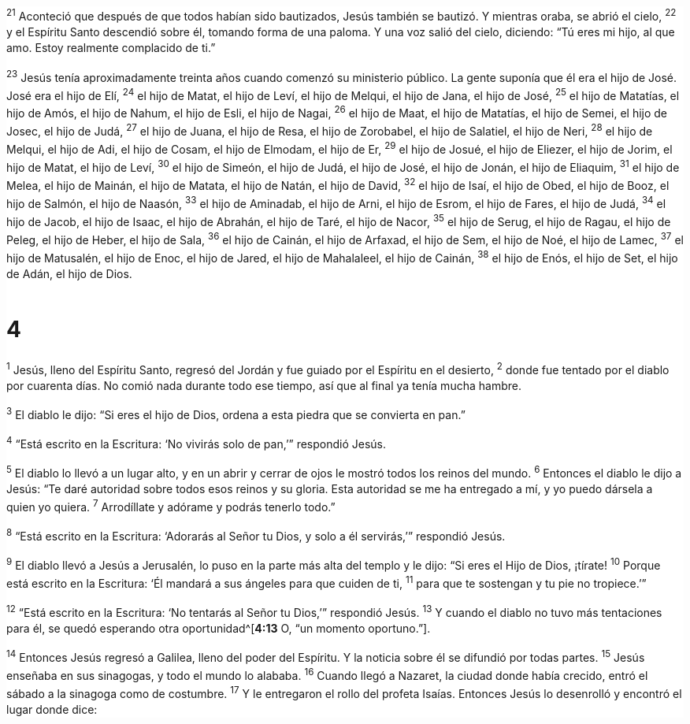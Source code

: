 <sup>21</sup> Aconteció que después de que todos habían sido bautizados, Jesús también se bautizó. Y mientras oraba, se abrió el cielo, <sup>22</sup> y el Espíritu Santo descendió sobre él, tomando forma de una paloma. Y una voz salió del cielo, diciendo: “Tú eres mi hijo, al que amo. Estoy realmente complacido de ti.” 

<sup>23</sup> Jesús tenía aproximadamente treinta años cuando comenzó su ministerio público. La gente suponía que él era el hijo de José. José era el hijo de Elí, <sup>24</sup> el hijo de Matat, el hijo de Leví, el hijo de Melqui, el hijo de Jana, el hijo de José, <sup>25</sup> el hijo de Matatías, el hijo de Amós, el hijo de Nahum, el hijo de Esli, el hijo de Nagai, <sup>26</sup> el hijo de Maat, el hijo de Matatías, el hijo de Semei, el hijo de Josec, el hijo de Judá, <sup>27</sup> el hijo de Juana, el hijo de Resa, el hijo de Zorobabel, el hijo de Salatiel, el hijo de Neri, <sup>28</sup> el hijo de Melqui, el hijo de Adi, el hijo de Cosam, el hijo de Elmodam, el hijo de Er, <sup>29</sup> el hijo de Josué, el hijo de Eliezer, el hijo de Jorim, el hijo de Matat, el hijo de Leví, <sup>30</sup> el hijo de Simeón, el hijo de Judá, el hijo de José, el hijo de Jonán, el hijo de Eliaquim, <sup>31</sup> el hijo de Melea, el hijo de Mainán, el hijo de Matata, el hijo de Natán, el hijo de David, <sup>32</sup> el hijo de Isaí, el hijo de Obed, el hijo de Booz, el hijo de Salmón, el hijo de Naasón, <sup>33</sup> el hijo de Aminadab, el hijo de Arni, el hijo de Esrom, el hijo de Fares, el hijo de Judá, <sup>34</sup> el hijo de Jacob, el hijo de Isaac, el hijo de Abrahán, el hijo de Taré, el hijo de Nacor, <sup>35</sup> el hijo de Serug, el hijo de Ragau, el hijo de Peleg, el hijo de Heber, el hijo de Sala, <sup>36</sup> el hijo de Cainán, el hijo de Arfaxad, el hijo de Sem, el hijo de Noé, el hijo de Lamec, <sup>37</sup> el hijo de Matusalén, el hijo de Enoc, el hijo de Jared, el hijo de Mahalaleel, el hijo de Cainán, <sup>38</sup> el hijo de Enós, el hijo de Set, el hijo de Adán, el hijo de Dios. 

# 4 
<sup>1</sup> Jesús, lleno del Espíritu Santo, regresó del Jordán y fue guiado por el Espíritu en el desierto, <sup>2</sup> donde fue tentado por el diablo por cuarenta días. No comió nada durante todo ese tiempo, así que al final ya tenía mucha hambre. 

<sup>3</sup> El diablo le dijo: “Si eres el hijo de Dios, ordena a esta piedra que se convierta en pan.” 

<sup>4</sup> “Está escrito en la Escritura: ‘No vivirás solo de pan,’” respondió Jesús. 

<sup>5</sup> El diablo lo llevó a un lugar alto, y en un abrir y cerrar de ojos le mostró todos los reinos del mundo. <sup>6</sup> Entonces el diablo le dijo a Jesús: “Te daré autoridad sobre todos esos reinos y su gloria. Esta autoridad se me ha entregado a mí, y yo puedo dársela a quien yo quiera. <sup>7</sup> Arrodíllate y adórame y podrás tenerlo todo.” 

<sup>8</sup> “Está escrito en la Escritura: ‘Adorarás al Señor tu Dios, y solo a él servirás,’” respondió Jesús. 

<sup>9</sup> El diablo llevó a Jesús a Jerusalén, lo puso en la parte más alta del templo y le dijo: “Si eres el Hijo de Dios, ¡tírate! <sup>10</sup> Porque está escrito en la Escritura: ‘Él mandará a sus ángeles para que cuiden de ti, <sup>11</sup> para que te sostengan y tu pie no tropiece.’” 

<sup>12</sup> “Está escrito en la Escritura: ‘No tentarás al Señor tu Dios,’” respondió Jesús. <sup>13</sup> Y cuando el diablo no tuvo más tentaciones para él, se quedó esperando otra oportunidad^[**4:13** O, “un momento oportuno.”]. 


<sup>14</sup> Entonces Jesús regresó a Galilea, lleno del poder del Espíritu. Y la noticia sobre él se difundió por todas partes. <sup>15</sup> Jesús enseñaba en sus sinagogas, y todo el mundo lo alababa. <sup>16</sup> Cuando llegó a Nazaret, la ciudad donde había crecido, entró el sábado a la sinagoga como de costumbre. <sup>17</sup> Y le entregaron el rollo del profeta Isaías. Entonces Jesús lo desenrolló y encontró el lugar donde dice: 
